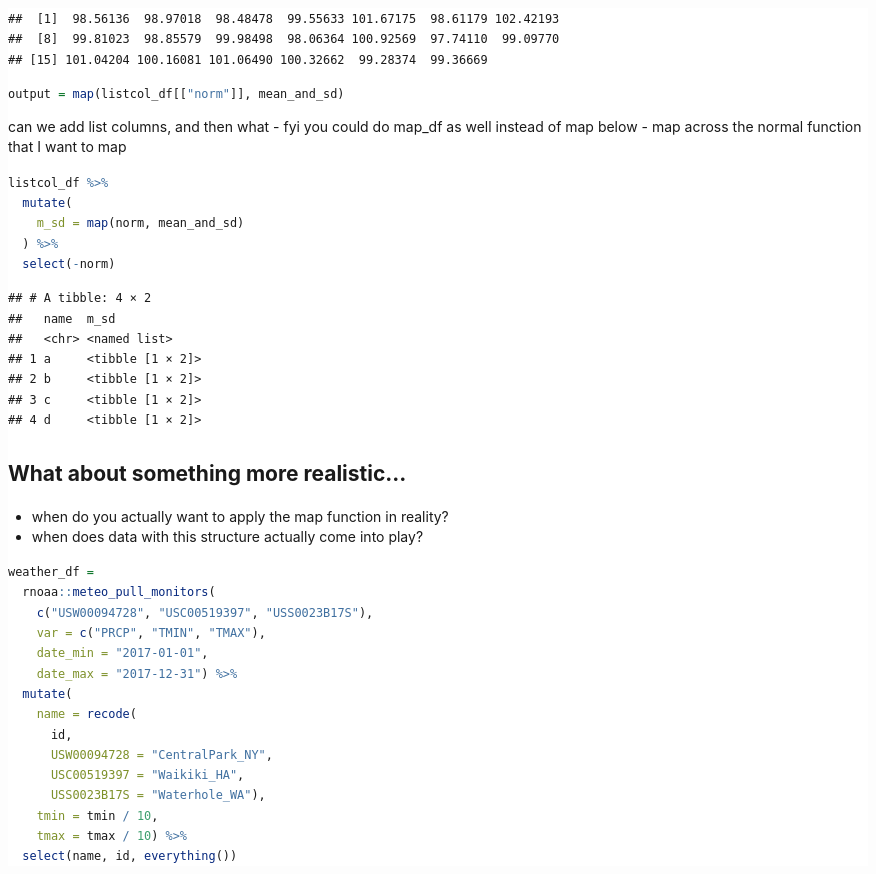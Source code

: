     ##  [1]  98.56136  98.97018  98.48478  99.55633 101.67175  98.61179 102.42193
    ##  [8]  99.81023  98.85579  99.98498  98.06364 100.92569  97.74110  99.09770
    ## [15] 101.04204 100.16081 101.06490 100.32662  99.28374  99.36669

``` r
output = map(listcol_df[["norm"]], mean_and_sd)
```

can we add list columns, and then what - fyi you could do map_df as well
instead of map below - map across the normal function that I want to map

``` r
listcol_df %>% 
  mutate(
    m_sd = map(norm, mean_and_sd)
  ) %>% 
  select(-norm)
```

    ## # A tibble: 4 × 2
    ##   name  m_sd            
    ##   <chr> <named list>    
    ## 1 a     <tibble [1 × 2]>
    ## 2 b     <tibble [1 × 2]>
    ## 3 c     <tibble [1 × 2]>
    ## 4 d     <tibble [1 × 2]>

## What about something more realistic…

-   when do you actually want to apply the map function in reality?
-   when does data with this structure actually come into play?

``` r
weather_df = 
  rnoaa::meteo_pull_monitors(
    c("USW00094728", "USC00519397", "USS0023B17S"),
    var = c("PRCP", "TMIN", "TMAX"), 
    date_min = "2017-01-01",
    date_max = "2017-12-31") %>%
  mutate(
    name = recode(
      id, 
      USW00094728 = "CentralPark_NY", 
      USC00519397 = "Waikiki_HA",
      USS0023B17S = "Waterhole_WA"),
    tmin = tmin / 10,
    tmax = tmax / 10) %>%
  select(name, id, everything())
```
